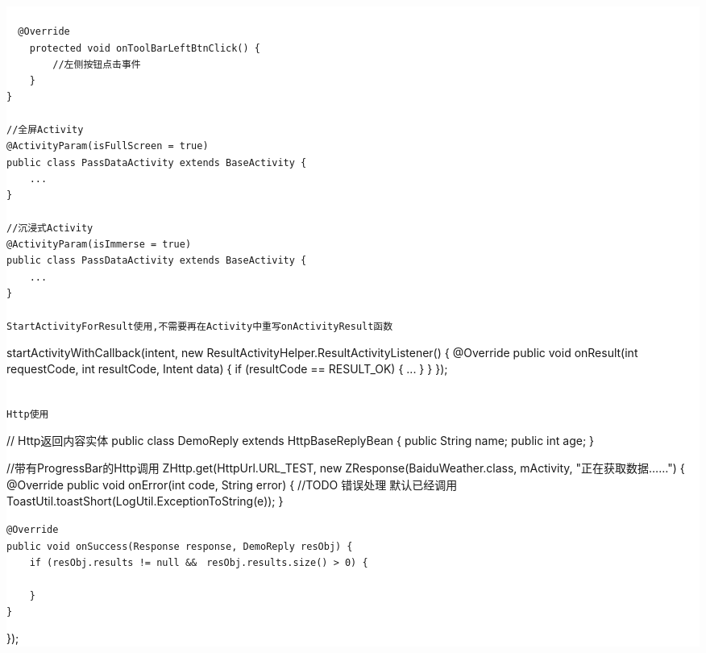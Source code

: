 ```
    
  @Override
    protected void onToolBarLeftBtnClick() {
        //左侧按钮点击事件
    }
}

//全屏Activity
@ActivityParam(isFullScreen = true)
public class PassDataActivity extends BaseActivity {
    ...
}

//沉浸式Activity
@ActivityParam(isImmerse = true)
public class PassDataActivity extends BaseActivity {
    ...
}

StartActivityForResult使用,不需要再在Activity中重写onActivityResult函数
```
startActivityWithCallback(intent, new ResultActivityHelper.ResultActivityListener() {
    @Override
    public void onResult(int requestCode, int resultCode, Intent data) {
        if (resultCode == RESULT_OK) {
            ...
        }
    }
});
```

Http使用
```
// Http返回内容实体
public class DemoReply extends HttpBaseReplyBean {
    public String name;
    public int age;
}

//带有ProgressBar的Http调用
ZHttp.get(HttpUrl.URL_TEST, new ZResponse<DemoReply>(BaiduWeather.class, mActivity, "正在获取数据……") {
    @Override
    public void onError(int code, String error) {
        //TODO 错误处理 默认已经调用 ToastUtil.toastShort(LogUtil.ExceptionToString(e));
    }

    @Override
    public void onSuccess(Response response, DemoReply resObj) {
        if (resObj.results != null &&　resObj.results.size() > 0) {
        
        }
    }
});
